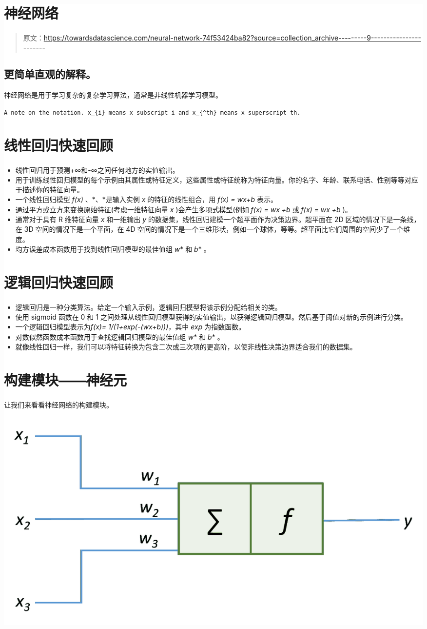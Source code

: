 # 神经网络

> 原文：<https://towardsdatascience.com/neural-network-74f53424ba82?source=collection_archive---------9----------------------->

## 更简单直观的解释。

神经网络是用于学习复杂的复杂学习算法，通常是非线性机器学习模型。

```
A note on the notation. x_{i} means x subscript i and x_{^th} means x superscript th.
```

# 线性回归快速回顾

*   线性回归用于预测+∞和-∞之间任何地方的实值输出。
*   用于训练线性回归模型的每个示例由其属性或特征定义，这些属性或特征统称为特征向量。你的名字、年龄、联系电话、性别等等对应于描述你的特征向量。
*   一个线性回归模型 *f(x)* 、*、*是输入实例 *x* 的特征的线性组合，用 *f(x) = wx+b* 表示。
*   通过平方或立方来变换原始特征(考虑一维特征向量 *x* )会产生多项式模型(例如 *f(x) = wx +b* 或 *f(x) = wx +b* )。
*   通常对于具有 R 维特征向量 *x* 和一维输出 *y* 的数据集，线性回归建模一个超平面作为决策边界。超平面在 2D 区域的情况下是一条线，在 3D 空间的情况下是一个平面，在 4D 空间的情况下是一个三维形状，例如一个球体，等等。超平面比它们周围的空间少了一个维度。
*   均方误差成本函数用于找到线性回归模型的最佳值组 *w** 和 *b** 。

# 逻辑回归快速回顾

*   逻辑回归是一种分类算法。给定一个输入示例，逻辑回归模型将该示例分配给相关的类。
*   使用 sigmoid 函数在 0 和 1 之间处理从线性回归模型获得的实值输出，以获得逻辑回归模型。然后基于阈值对新的示例进行分类。
*   一个逻辑回归模型表示为*f(x)= 1/(1+exp(-(wx+b)))*，其中 *exp* 为指数函数。
*   对数似然函数成本函数用于查找逻辑回归模型的最佳值组 *w** 和 *b** 。
*   就像线性回归一样，我们可以将特征转换为包含二次或三次项的更高阶，以使非线性决策边界适合我们的数据集。

# 构建模块——神经元

让我们来看看神经网络的构建模块。

![](img/cc5ede1d344d9533a2ef9424f0dba6d7.png)
